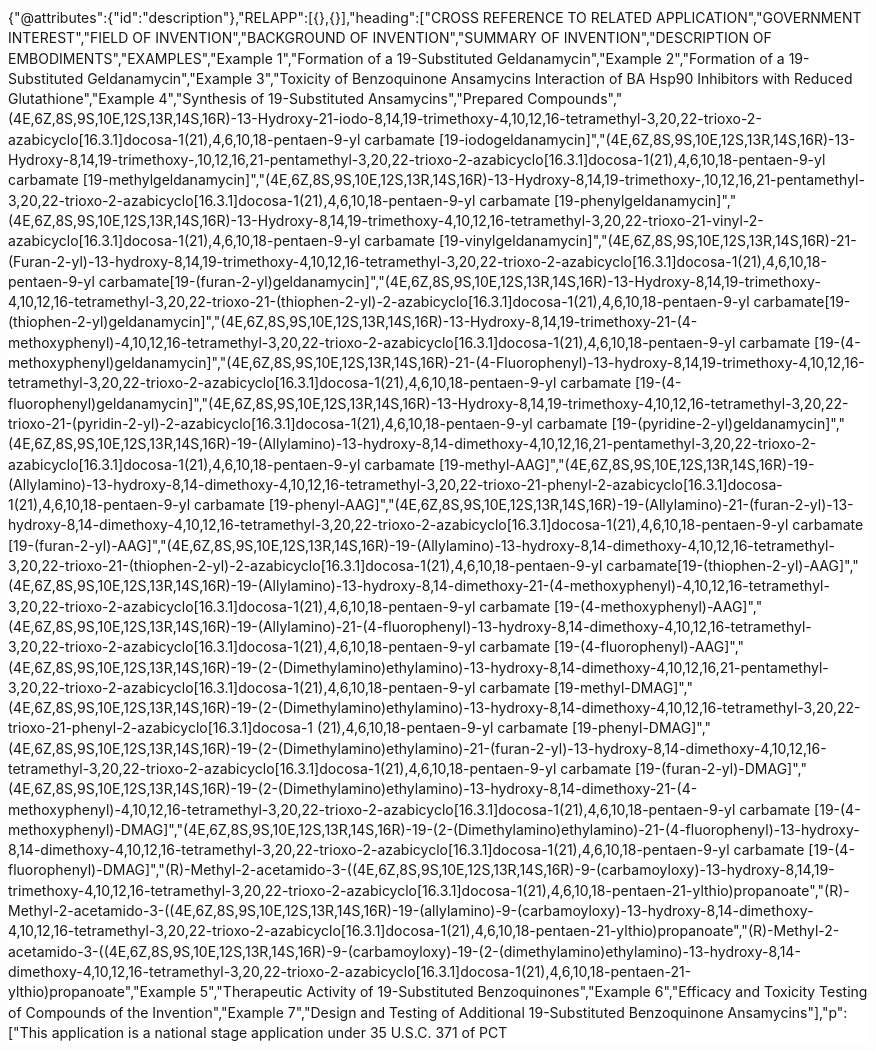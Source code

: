 {"@attributes":{"id":"description"},"RELAPP":[{},{}],"heading":["CROSS REFERENCE TO RELATED APPLICATION","GOVERNMENT INTEREST","FIELD OF INVENTION","BACKGROUND OF INVENTION","SUMMARY OF INVENTION","DESCRIPTION OF EMBODIMENTS","EXAMPLES","Example 1","Formation of a 19-Substituted Geldanamycin","Example 2","Formation of a 19-Substituted Geldanamycin","Example 3","Toxicity of Benzoquinone Ansamycins Interaction of BA Hsp90 Inhibitors with Reduced Glutathione","Example 4","Synthesis of 19-Substituted Ansamycins","Prepared Compounds","(4E,6Z,8S,9S,10E,12S,13R,14S,16R)-13-Hydroxy-21-iodo-8,14,19-trimethoxy-4,10,12,16-tetramethyl-3,20,22-trioxo-2-azabicyclo[16.3.1]docosa-1(21),4,6,10,18-pentaen-9-yl carbamate [19-iodogeldanamycin]","(4E,6Z,8S,9S,10E,12S,13R,14S,16R)-13-Hydroxy-8,14,19-trimethoxy-,10,12,16,21-pentamethyl-3,20,22-trioxo-2-azabicyclo[16.3.1]docosa-1(21),4,6,10,18-pentaen-9-yl carbamate [19-methylgeldanamycin]","(4E,6Z,8S,9S,10E,12S,13R,14S,16R)-13-Hydroxy-8,14,19-trimethoxy-,10,12,16,21-pentamethyl-3,20,22-trioxo-2-azabicyclo[16.3.1]docosa-1(21),4,6,10,18-pentaen-9-yl carbamate [19-phenylgeldanamycin]","(4E,6Z,8S,9S,10E,12S,13R,14S,16R)-13-Hydroxy-8,14,19-trimethoxy-4,10,12,16-tetramethyl-3,20,22-trioxo-21-vinyl-2-azabicyclo[16.3.1]docosa-1(21),4,6,10,18-pentaen-9-yl carbamate [19-vinylgeldanamycin]","(4E,6Z,8S,9S,10E,12S,13R,14S,16R)-21-(Furan-2-yl)-13-hydroxy-8,14,19-trimethoxy-4,10,12,16-tetramethyl-3,20,22-trioxo-2-azabicyclo[16.3.1]docosa-1(21),4,6,10,18-pentaen-9-yl carbamate[19-(furan-2-yl)geldanamycin]","(4E,6Z,8S,9S,10E,12S,13R,14S,16R)-13-Hydroxy-8,14,19-trimethoxy-4,10,12,16-tetramethyl-3,20,22-trioxo-21-(thiophen-2-yl)-2-azabicyclo[16.3.1]docosa-1(21),4,6,10,18-pentaen-9-yl carbamate[19-(thiophen-2-yl)geldanamycin]","(4E,6Z,8S,9S,10E,12S,13R,14S,16R)-13-Hydroxy-8,14,19-trimethoxy-21-(4-methoxyphenyl)-4,10,12,16-tetramethyl-3,20,22-trioxo-2-azabicyclo[16.3.1]docosa-1(21),4,6,10,18-pentaen-9-yl carbamate [19-(4-methoxyphenyl)geldanamycin]","(4E,6Z,8S,9S,10E,12S,13R,14S,16R)-21-(4-Fluorophenyl)-13-hydroxy-8,14,19-trimethoxy-4,10,12,16-tetramethyl-3,20,22-trioxo-2-azabicyclo[16.3.1]docosa-1(21),4,6,10,18-pentaen-9-yl carbamate [19-(4-fluorophenyl)geldanamycin]","(4E,6Z,8S,9S,10E,12S,13R,14S,16R)-13-Hydroxy-8,14,19-trimethoxy-4,10,12,16-tetramethyl-3,20,22-trioxo-21-(pyridin-2-yl)-2-azabicyclo[16.3.1]docosa-1(21),4,6,10,18-pentaen-9-yl carbamate [19-(pyridine-2-yl)geldanamycin]","(4E,6Z,8S,9S,10E,12S,13R,14S,16R)-19-(Allylamino)-13-hydroxy-8,14-dimethoxy-4,10,12,16,21-pentamethyl-3,20,22-trioxo-2-azabicyclo[16.3.1]docosa-1(21),4,6,10,18-pentaen-9-yl carbamate [19-methyl-AAG]","(4E,6Z,8S,9S,10E,12S,13R,14S,16R)-19-(Allylamino)-13-hydroxy-8,14-dimethoxy-4,10,12,16-tetramethyl-3,20,22-trioxo-21-phenyl-2-azabicyclo[16.3.1]docosa-1(21),4,6,10,18-pentaen-9-yl carbamate [19-phenyl-AAG]","(4E,6Z,8S,9S,10E,12S,13R,14S,16R)-19-(Allylamino)-21-(furan-2-yl)-13-hydroxy-8,14-dimethoxy-4,10,12,16-tetramethyl-3,20,22-trioxo-2-azabicyclo[16.3.1]docosa-1(21),4,6,10,18-pentaen-9-yl carbamate [19-(furan-2-yl)-AAG]","(4E,6Z,8S,9S,10E,12S,13R,14S,16R)-19-(Allylamino)-13-hydroxy-8,14-dimethoxy-4,10,12,16-tetramethyl-3,20,22-trioxo-21-(thiophen-2-yl)-2-azabicyclo[16.3.1]docosa-1(21),4,6,10,18-pentaen-9-yl carbamate[19-(thiophen-2-yl)-AAG]","(4E,6Z,8S,9S,10E,12S,13R,14S,16R)-19-(Allylamino)-13-hydroxy-8,14-dimethoxy-21-(4-methoxyphenyl)-4,10,12,16-tetramethyl-3,20,22-trioxo-2-azabicyclo[16.3.1]docosa-1(21),4,6,10,18-pentaen-9-yl carbamate [19-(4-methoxyphenyl)-AAG]","(4E,6Z,8S,9S,10E,12S,13R,14S,16R)-19-(Allylamino)-21-(4-fluorophenyl)-13-hydroxy-8,14-dimethoxy-4,10,12,16-tetramethyl-3,20,22-trioxo-2-azabicyclo[16.3.1]docosa-1(21),4,6,10,18-pentaen-9-yl carbamate [19-(4-fluorophenyl)-AAG]","(4E,6Z,8S,9S,10E,12S,13R,14S,16R)-19-(2-(Dimethylamino)ethylamino)-13-hydroxy-8,14-dimethoxy-4,10,12,16,21-pentamethyl-3,20,22-trioxo-2-azabicyclo[16.3.1]docosa-1(21),4,6,10,18-pentaen-9-yl carbamate [19-methyl-DMAG]","(4E,6Z,8S,9S,10E,12S,13R,14S,16R)-19-(2-(Dimethylamino)ethylamino)-13-hydroxy-8,14-dimethoxy-4,10,12,16-tetramethyl-3,20,22-trioxo-21-phenyl-2-azabicyclo[16.3.1]docosa-1 (21),4,6,10,18-pentaen-9-yl carbamate [19-phenyl-DMAG]","(4E,6Z,8S,9S,10E,12S,13R,14S,16R)-19-(2-(Dimethylamino)ethylamino)-21-(furan-2-yl)-13-hydroxy-8,14-dimethoxy-4,10,12,16-tetramethyl-3,20,22-trioxo-2-azabicyclo[16.3.1]docosa-1(21),4,6,10,18-pentaen-9-yl carbamate [19-(furan-2-yl)-DMAG]","(4E,6Z,8S,9S,10E,12S,13R,14S,16R)-19-(2-(Dimethylamino)ethylamino)-13-hydroxy-8,14-dimethoxy-21-(4-methoxyphenyl)-4,10,12,16-tetramethyl-3,20,22-trioxo-2-azabicyclo[16.3.1]docosa-1(21),4,6,10,18-pentaen-9-yl carbamate [19-(4-methoxyphenyl)-DMAG]","(4E,6Z,8S,9S,10E,12S,13R,14S,16R)-19-(2-(Dimethylamino)ethylamino)-21-(4-fluorophenyl)-13-hydroxy-8,14-dimethoxy-4,10,12,16-tetramethyl-3,20,22-trioxo-2-azabicyclo[16.3.1]docosa-1(21),4,6,10,18-pentaen-9-yl carbamate [19-(4-fluorophenyl)-DMAG]","(R)-Methyl-2-acetamido-3-((4E,6Z,8S,9S,10E,12S,13R,14S,16R)-9-(carbamoyloxy)-13-hydroxy-8,14,19-trimethoxy-4,10,12,16-tetramethyl-3,20,22-trioxo-2-azabicyclo[16.3.1]docosa-1(21),4,6,10,18-pentaen-21-ylthio)propanoate","(R)-Methyl-2-acetamido-3-((4E,6Z,8S,9S,10E,12S,13R,14S,16R)-19-(allylamino)-9-(carbamoyloxy)-13-hydroxy-8,14-dimethoxy-4,10,12,16-tetramethyl-3,20,22-trioxo-2-azabicyclo[16.3.1]docosa-1(21),4,6,10,18-pentaen-21-ylthio)propanoate","(R)-Methyl-2-acetamido-3-((4E,6Z,8S,9S,10E,12S,13R,14S,16R)-9-(carbamoyloxy)-19-(2-(dimethylamino)ethylamino)-13-hydroxy-8,14-dimethoxy-4,10,12,16-tetramethyl-3,20,22-trioxo-2-azabicyclo[16.3.1]docosa-1(21),4,6,10,18-pentaen-21-ylthio)propanoate","Example 5","Therapeutic Activity of 19-Substituted Benzoquinones","Example 6","Efficacy and Toxicity Testing of Compounds of the Invention","Example 7","Design and Testing of Additional 19-Substituted Benzoquinone Ansamycins"],"p":["This application is a national stage application under 35 U.S.C. 371 of PCT